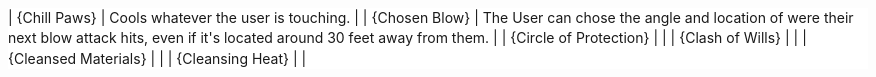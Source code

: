 |                             {Chill Paws}                             | Cools whatever the user is touching.                                                                                                                                                                                                                                                                                                                                                                                                                                                                                                                                                                                                                                                                                                                                                                                                                                                                         |
|                            {Chosen Blow}                             | The User can chose the angle and location of were their next blow attack hits, even if it's located around 30 feet away from them.                                                                                                                                                                                                                                                                                                                                                                                                                                                                                                                                                                                                                                                                                                                                                                           |
|                        {Circle of Protection}                        |                                                                                                                                                                                                                                                                                                                                                                                                                                                                                                                                                                                                                                                                                                                                                                                                                                                                                                              |
|                           {Clash of Wills}                           |                                                                                                                                                                                                                                                                                                                                                                                                                                                                                                                                                                                                                                                                                                                                                                                                                                                                                                              |
|                         {Cleansed Materials}                         |                                                                                                                                                                                                                                                                                                                                                                                                                                                                                                                                                                                                                                                                                                                                                                                                                                                                                                              |
|                           {Cleansing Heat}                           |                                                                                                                                                                                                                                                                                                                                                                                                                                                                                                                                                                                                                                                                                                                                                                                                                                                                                                              |